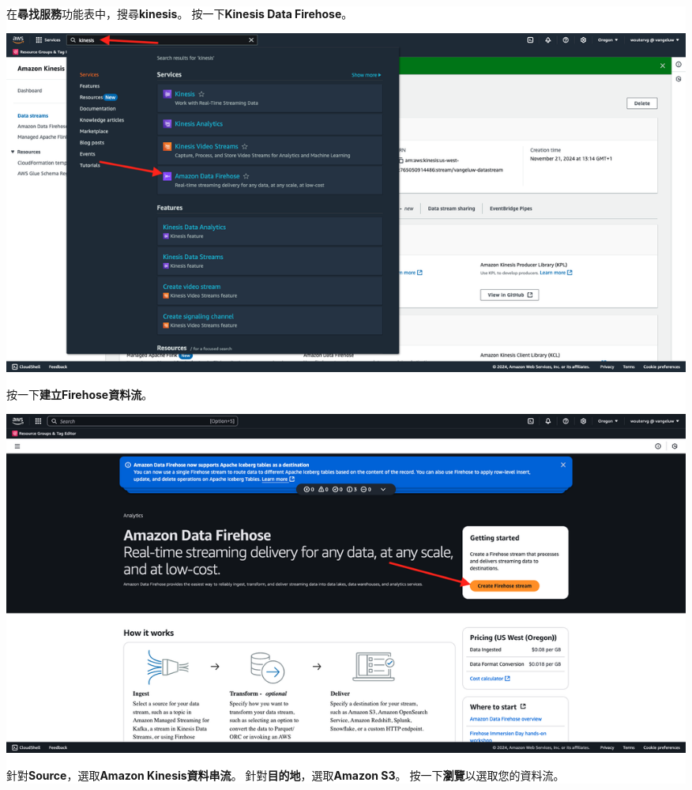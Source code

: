 在&#x200B;**尋找服務**&#x200B;功能表中，搜尋&#x200B;**kinesis**。 按一下&#x200B;**Kinesis Data Firehose**。

![ETL](./images/kinesis6.png)

按一下&#x200B;**建立Firehose資料流**。

![ETL](./images/kinesis7.png)

針對&#x200B;**Source**，選取&#x200B;**Amazon Kinesis資料串流**。 針對&#x200B;**目的地**，選取&#x200B;**Amazon S3**。 按一下&#x200B;**瀏覽**&#x200B;以選取您的資料流。
